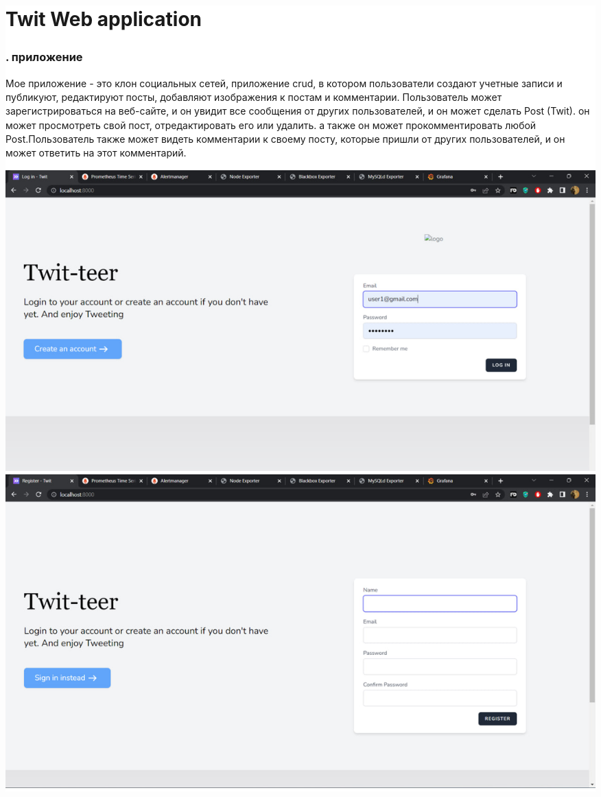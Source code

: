 # Twit Web application

 <h3>. приложение</h3> 
Мое приложение - это клон социальных сетей, приложение crud, в котором пользователи создают учетные записи и публикуют, редактируют посты, добавляют изображения к постам и комментарии.
Пользователь может зарегистрироваться на веб-сайте, и он увидит все сообщения от других пользователей, и он может сделать Post (Twit).
он может просмотреть свой пост, отредактировать его или удалить. а также он может прокомментировать любой Post.Пользователь также может видеть комментарии к своему посту, которые пришли от других пользователей,
и он может ответить на этот комментарий. 


![](public/Images/twit1.jpg)
![](public/Images/twit2.jpg)